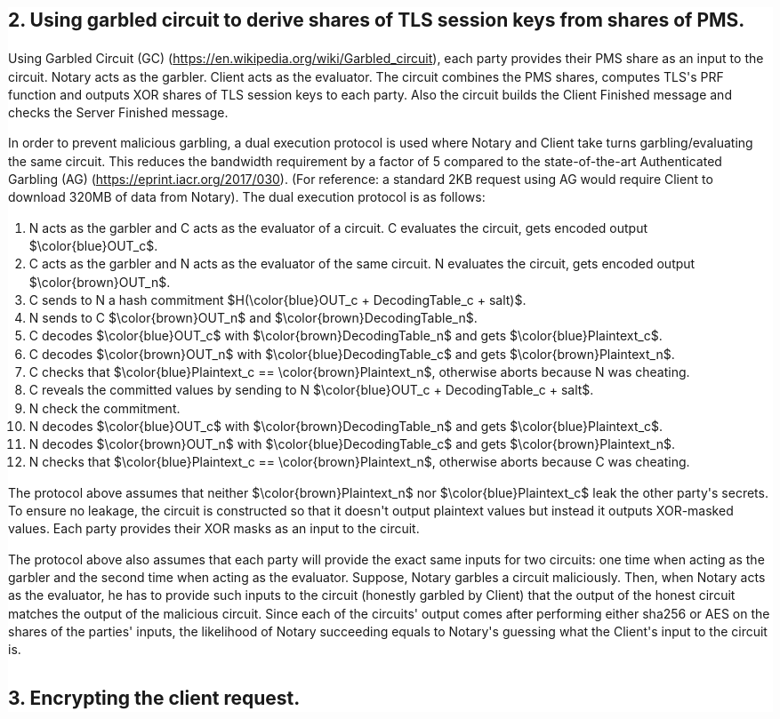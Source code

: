 
## 2. Using garbled circuit to derive shares of TLS session keys from shares of PMS. <a name="section2"></a>

Using Garbled Circuit (GC) (https://en.wikipedia.org/wiki/Garbled_circuit), each party provides their PMS share as an input to the circuit. Notary acts as the garbler. Client acts as the evaluator. The circuit combines the PMS shares, computes TLS's PRF function and outputs XOR shares of TLS session keys to each party. Also the circuit builds the Client Finished message and checks the Server Finished message.

In order to prevent malicious garbling, a dual execution protocol is used where Notary and Client take turns garbling/evaluating the same circuit. This reduces the bandwidth requirement by a factor of 5 compared to the state-of-the-art Authenticated Garbling (AG) (https://eprint.iacr.org/2017/030). (For reference: a standard 2KB request using AG would require Client to download 320MB of data from Notary).
The dual execution protocol is as follows:

1. N acts as the garbler and C acts as the evaluator of a circuit. C evaluates the circuit, gets encoded output $\color{blue}OUT_c$.
2. C acts as the garbler and N acts as the evaluator of the same circuit. N evaluates the circuit, gets encoded output $\color{brown}OUT_n$.
3. C sends to N a hash commitment $H(\color{blue}OUT_c + DecodingTable_c + salt)$.
4. N sends to C $\color{brown}OUT_n$ and $\color{brown}DecodingTable_n$.
5. C decodes $\color{blue}OUT_c$ with $\color{brown}DecodingTable_n$ and gets $\color{blue}Plaintext_c$.
6. C decodes $\color{brown}OUT_n$ with $\color{blue}DecodingTable_c$ and gets $\color{brown}Plaintext_n$.
7. C checks that $\color{blue}Plaintext_c == \color{brown}Plaintext_n$, otherwise aborts because N was cheating.
8. C reveals the committed values by sending to N $\color{blue}OUT_c + DecodingTable_c + salt$. 
9. N check the commitment.
10. N decodes $\color{blue}OUT_c$ with $\color{brown}DecodingTable_n$ and gets $\color{blue}Plaintext_c$.
11. N decodes $\color{brown}OUT_n$ with $\color{blue}DecodingTable_c$ and gets $\color{brown}Plaintext_n$.
12. N checks that $\color{blue}Plaintext_c == \color{brown}Plaintext_n$, otherwise aborts because C was cheating.


The protocol above assumes that neither $\color{brown}Plaintext_n$ nor $\color{blue}Plaintext_c$ leak the other party's secrets. To ensure no leakage, the circuit is constructed so that it doesn't output plaintext values but instead it outputs XOR-masked values. Each party provides their XOR masks as an input to the circuit.

The protocol above also assumes that each party will provide the exact same inputs for two circuits: one time when acting as the garbler and the second time when acting as the evaluator. Suppose, Notary garbles a circuit maliciously. Then, when Notary acts as the evaluator, he has to provide such inputs to the circuit (honestly garbled by Client) that the output of the honest circuit matches the output of the malicious circuit. Since each of the circuits' output comes after performing either sha256 or AES on the shares of the parties' inputs, the likelihood of Notary succeeding equals to Notary's guessing what the Client's input to the circuit is.


## 3. Encrypting the client request. <a name="section3"></a> 
